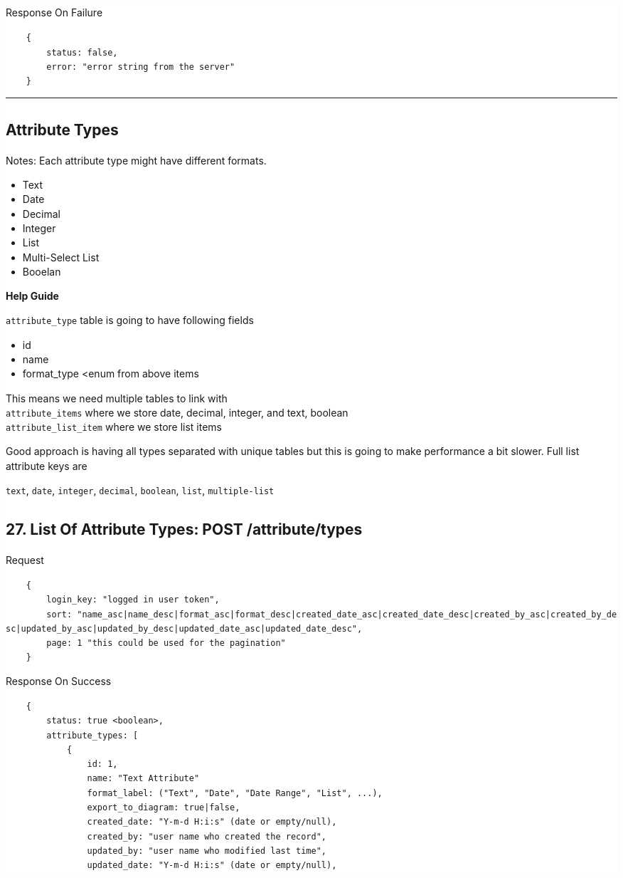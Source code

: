 Response On Failure

```
	{
		status: false,
		error: "error string from the server"
	}	
```

<hr>




## Attribute Types

Notes: Each attribute type might have different formats.<br>
- Text<br>
- Date<br>
- Decimal<br>
- Integer<br>
- List <br>
- Multi-Select List<br>
- Booelan <br>

<B>Help Guide</b><br>

`attribute_type` table is going to have following fields<br>
- id<br>
- name <br>
- format_type <enum from above items <br>

This means we need multiple tables to link with<br>
`attribute_items` where we store date, decimal, integer, and text, boolean<br>
`attribute_list_item` where we store list items<br>

Good approach is having all types separated with unique tables but this is going to make performance a bit slower. Full list attribute keys are <br>

`text`, `date`, `integer`, `decimal`, `boolean`, `list`, `multiple-list`


## 27. List Of Attribute Types: POST /attribute/types

Request

```
	{
		login_key: "logged in user token",
		sort: "name_asc|name_desc|format_asc|format_desc|created_date_asc|created_date_desc|created_by_asc|created_by_desc|updated_by_asc|updated_by_desc|updated_date_asc|updated_date_desc",
		page: 1 "this could be used for the pagination"
	}	
```

Response On Success

```
	{
		status: true <boolean>,
		attribute_types: [
			{
				id: 1,
				name: "Text Attribute"
				format_label: ("Text", "Date", "Date Range", "List", ...),
				export_to_diagram: true|false,
				created_date: "Y-m-d H:i:s" (date or empty/null),
				created_by: "user name who created the record",
				updated_by: "user name who modified last time",
				updated_date: "Y-m-d H:i:s" (date or empty/null),
```